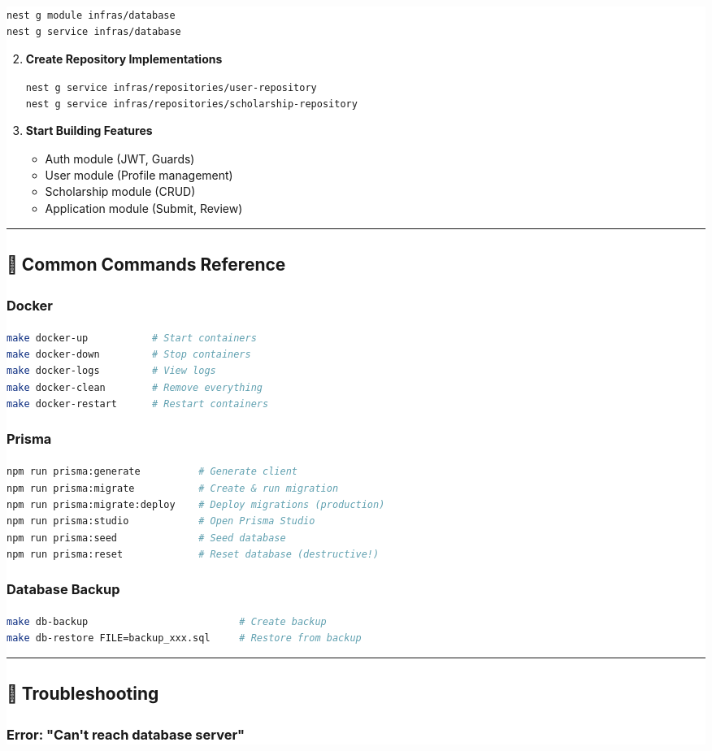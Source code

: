    ```bash
   nest g module infras/database
   nest g service infras/database
   ```

2. **Create Repository Implementations**

   ```bash
   nest g service infras/repositories/user-repository
   nest g service infras/repositories/scholarship-repository
   ```

3. **Start Building Features**
   - Auth module (JWT, Guards)
   - User module (Profile management)
   - Scholarship module (CRUD)
   - Application module (Submit, Review)

---

## 🔧 Common Commands Reference

### Docker

```bash
make docker-up           # Start containers
make docker-down         # Stop containers
make docker-logs         # View logs
make docker-clean        # Remove everything
make docker-restart      # Restart containers
```

### Prisma

```bash
npm run prisma:generate          # Generate client
npm run prisma:migrate           # Create & run migration
npm run prisma:migrate:deploy    # Deploy migrations (production)
npm run prisma:studio            # Open Prisma Studio
npm run prisma:seed              # Seed database
npm run prisma:reset             # Reset database (destructive!)
```

### Database Backup

```bash
make db-backup                          # Create backup
make db-restore FILE=backup_xxx.sql     # Restore from backup
```

---

## 🐛 Troubleshooting

### Error: "Can't reach database server"
